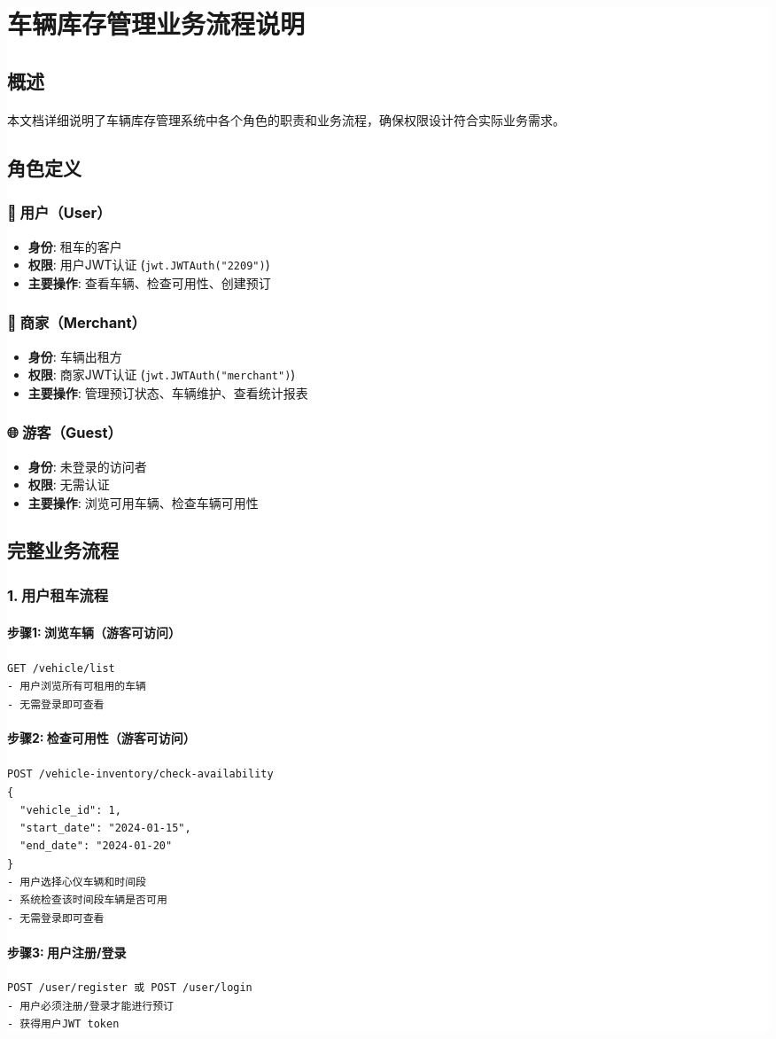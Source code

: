 # 车辆库存管理业务流程说明

## 概述

本文档详细说明了车辆库存管理系统中各个角色的职责和业务流程，确保权限设计符合实际业务需求。

## 角色定义

### 👤 用户（User）
- **身份**: 租车的客户
- **权限**: 用户JWT认证 (`jwt.JWTAuth("2209")`)
- **主要操作**: 查看车辆、检查可用性、创建预订

### 🏪 商家（Merchant）
- **身份**: 车辆出租方
- **权限**: 商家JWT认证 (`jwt.JWTAuth("merchant")`)
- **主要操作**: 管理预订状态、车辆维护、查看统计报表

### 🌐 游客（Guest）
- **身份**: 未登录的访问者
- **权限**: 无需认证
- **主要操作**: 浏览可用车辆、检查车辆可用性

## 完整业务流程

### 1. 用户租车流程

#### 步骤1: 浏览车辆（游客可访问）
```
GET /vehicle/list
- 用户浏览所有可租用的车辆
- 无需登录即可查看
```

#### 步骤2: 检查可用性（游客可访问）
```
POST /vehicle-inventory/check-availability
{
  "vehicle_id": 1,
  "start_date": "2024-01-15",
  "end_date": "2024-01-20"
}
- 用户选择心仪车辆和时间段
- 系统检查该时间段车辆是否可用
- 无需登录即可查看
```

#### 步骤3: 用户注册/登录
```
POST /user/register 或 POST /user/login
- 用户必须注册/登录才能进行预订
- 获得用户JWT token
```
